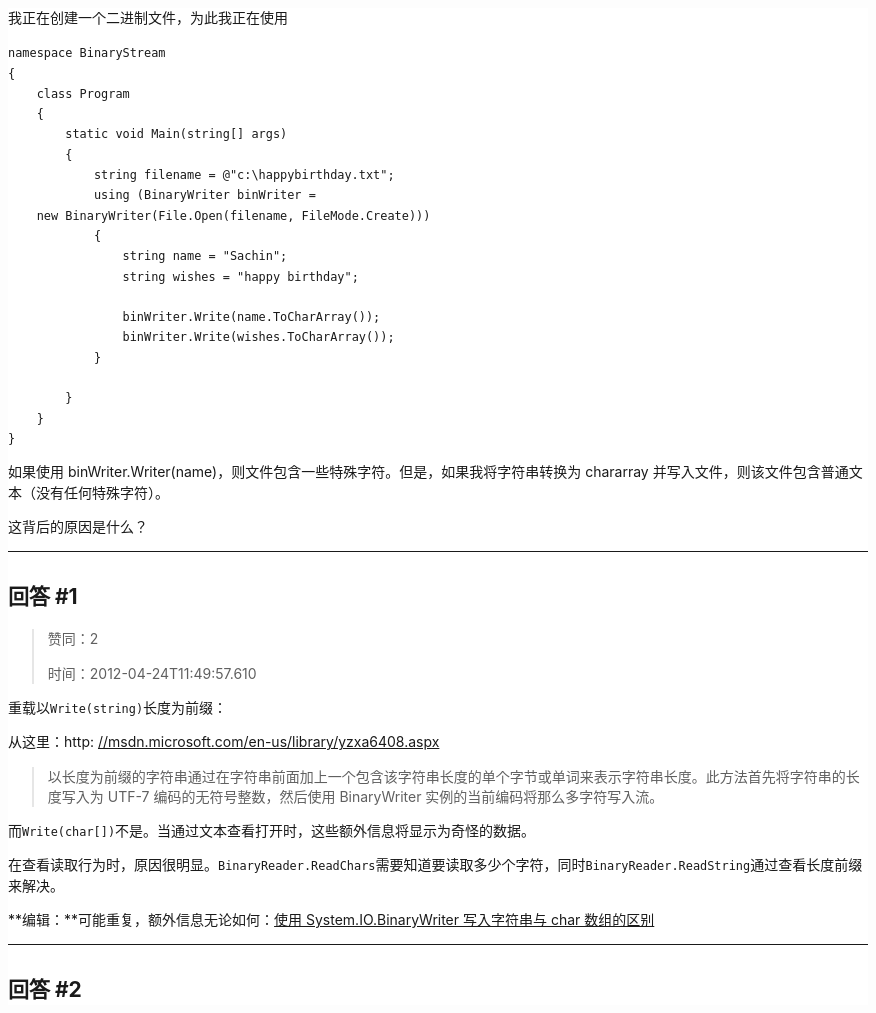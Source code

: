我正在创建一个二进制文件，为此我正在使用

```
namespace BinaryStream
{
    class Program
    {
        static void Main(string[] args)
        {
            string filename = @"c:\happybirthday.txt";
            using (BinaryWriter binWriter =
    new BinaryWriter(File.Open(filename, FileMode.Create)))
            {
                string name = "Sachin";
                string wishes = "happy birthday";

                binWriter.Write(name.ToCharArray());
                binWriter.Write(wishes.ToCharArray());
            }

        }
    }
} 
```

如果使用 binWriter.Writer(name)，则文件包含一些特殊字符。但是，如果我将字符串转换为 chararray 并写入文件，则该文件包含普通文本（没有任何特殊字符）。

这背后的原因是什么？

* * *

## 回答 #1

> 赞同：2
> 
> 时间：2012-04-24T11:49:57.610

重载以`Write(string)`长度为前缀：

从这里：http: [//msdn.microsoft.com/en-us/library/yzxa6408.aspx](http://msdn.microsoft.com/en-us/library/yzxa6408.aspx)

> 以长度为前缀的字符串通过在字符串前面加上一个包含该字符串长度的单个字节或单词来表示字符串长度。此方法首先将字符串的长度写入为 UTF-7 编码的无符号整数，然后使用 BinaryWriter 实例的当前编码将那么多字符写入流。

而`Write(char[])`不是。当通过文本查看打开时，这些额外信息将显示为奇怪的数据。

在查看读取行为时，原因很明显。`BinaryReader.ReadChars`需要知道要读取多少个字符，同时`BinaryReader.ReadString`通过查看长度前缀来解决。

**编辑：**可能重复，额外信息无论如何：[使用 System.IO.BinaryWriter 写入字符串与 char 数组的区别](https://stackoverflow.com/questions/1014727/difference-in-writing-string-vs-char-array-with-system-io-binarywriter)

* * *

## 回答 #2
